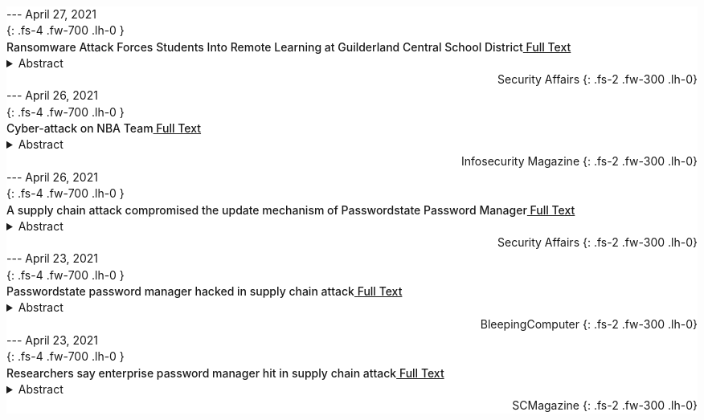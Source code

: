 </div>
---
April 27, 2021 <br>
{: .fs-4 .fw-700 .lh-0  }
<p style="font-weight:500; margin:0px" markdown="1">
Ransomware Attack Forces Students Into Remote Learning at Guilderland Central School District<a href="https://securityaffairs.co/wordpress/117281/cyber-crime/school-district-albany-ransomware.html?&amp;web_view=true"> Full Text</a>
</p>
<details><summary>Abstract</summary></details>
<div style="text-align: right" markdown="1">
Security Affairs
{: .fs-2 .fw-300 .lh-0}
</div>
---
April 26, 2021 <br>
{: .fs-4 .fw-700 .lh-0  }
<p style="font-weight:500; margin:0px" markdown="1">
Cyber-attack on NBA Team<a href="https://www.infosecurity-magazine.com:443/news/cyberattack-on-nba-team/"> Full Text</a>
</p>
<details><summary>Abstract</summary></details>
<div style="text-align: right" markdown="1">
Infosecurity Magazine
{: .fs-2 .fw-300 .lh-0}
</div>
---
April 26, 2021 <br>
{: .fs-4 .fw-700 .lh-0  }
<p style="font-weight:500; margin:0px" markdown="1">
A supply chain attack compromised the update mechanism of Passwordstate Password Manager<a href="https://securityaffairs.co/wordpress/117221/cyber-crime/passwordstate-supply-chain-attack.html"> Full Text</a>
</p>
<details><summary>Abstract</summary></details>
<div style="text-align: right" markdown="1">
Security Affairs
{: .fs-2 .fw-300 .lh-0}
</div>
---
April 23, 2021 <br>
{: .fs-4 .fw-700 .lh-0  }
<p style="font-weight:500; margin:0px" markdown="1">
Passwordstate password manager hacked in supply chain attack<a href="https://www.bleepingcomputer.com/news/security/passwordstate-password-manager-hacked-in-supply-chain-attack/"> Full Text</a>
</p>
<details><summary>Abstract</summary></details>
<div style="text-align: right" markdown="1">
BleepingComputer
{: .fs-2 .fw-300 .lh-0}
</div>
---
April 23, 2021 <br>
{: .fs-4 .fw-700 .lh-0  }
<p style="font-weight:500; margin:0px" markdown="1">
Researchers say enterprise password manager hit in supply chain attack<a href="https://www.scmagazine.com/home/security-news/data-breach/researchers-say-password-manager-hit-in-supply-chain-attack/"> Full Text</a>
</p>
<details><summary>Abstract</summary></details>
<div style="text-align: right" markdown="1">
SCMagazine
{: .fs-2 .fw-300 .lh-0}